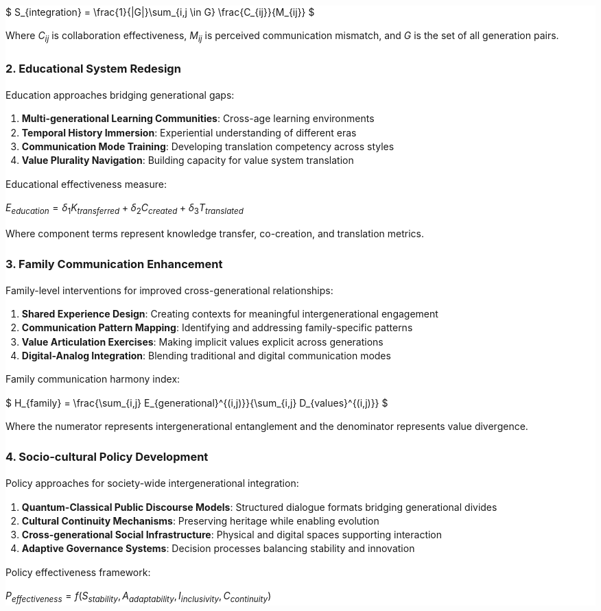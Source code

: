 $`
S_{integration} = \frac{1}{|G|}\sum_{i,j \in G} \frac{C_{ij}}{M_{ij}}
`$

Where $`C_{ij}`$ is collaboration effectiveness, $`M_{ij}`$ is perceived communication mismatch, and $`G`$ is the set of all generation pairs.

### 2. Educational System Redesign

Education approaches bridging generational gaps:

1. **Multi-generational Learning Communities**: Cross-age learning environments
2. **Temporal History Immersion**: Experiential understanding of different eras
3. **Communication Mode Training**: Developing translation competency across styles
4. **Value Plurality Navigation**: Building capacity for value system translation

Educational effectiveness measure:

$`
E_{education} = \delta_1 K_{transferred} + \delta_2 C_{created} + \delta_3 T_{translated}
`$

Where component terms represent knowledge transfer, co-creation, and translation metrics.

### 3. Family Communication Enhancement

Family-level interventions for improved cross-generational relationships:

1. **Shared Experience Design**: Creating contexts for meaningful intergenerational engagement
2. **Communication Pattern Mapping**: Identifying and addressing family-specific patterns
3. **Value Articulation Exercises**: Making implicit values explicit across generations
4. **Digital-Analog Integration**: Blending traditional and digital communication modes

Family communication harmony index:

$`
H_{family} = \frac{\sum_{i,j} E_{generational}^{(i,j)}}{\sum_{i,j} D_{values}^{(i,j)}}
`$

Where the numerator represents intergenerational entanglement and the denominator represents value divergence.

### 4. Socio-cultural Policy Development

Policy approaches for society-wide intergenerational integration:

1. **Quantum-Classical Public Discourse Models**: Structured dialogue formats bridging generational divides
2. **Cultural Continuity Mechanisms**: Preserving heritage while enabling evolution
3. **Cross-generational Social Infrastructure**: Physical and digital spaces supporting interaction
4. **Adaptive Governance Systems**: Decision processes balancing stability and innovation

Policy effectiveness framework:

$`
P_{effectiveness} = f(S_{stability}, A_{adaptability}, I_{inclusivity}, C_{continuity})
`$
